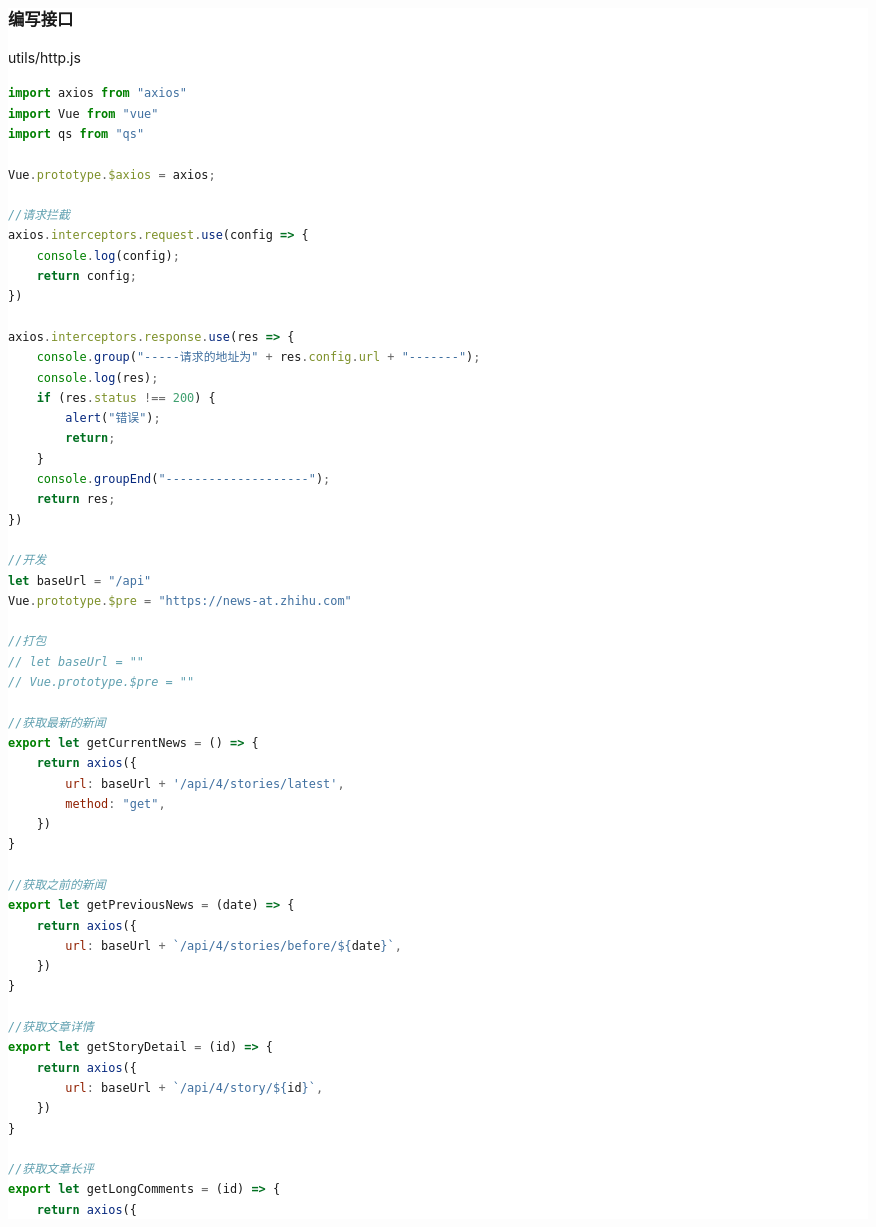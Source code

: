 ```js
```



### 编写接口

utils/http.js

```js
import axios from "axios"
import Vue from "vue"
import qs from "qs"

Vue.prototype.$axios = axios;

//请求拦截
axios.interceptors.request.use(config => {
    console.log(config);
    return config;
})

axios.interceptors.response.use(res => {
    console.group("-----请求的地址为" + res.config.url + "-------");
    console.log(res);
    if (res.status !== 200) {
        alert("错误");
        return;
    }
    console.groupEnd("--------------------");
    return res;
})

//开发
let baseUrl = "/api"
Vue.prototype.$pre = "https://news-at.zhihu.com"

//打包
// let baseUrl = ""
// Vue.prototype.$pre = ""

//获取最新的新闻
export let getCurrentNews = () => {
    return axios({
        url: baseUrl + '/api/4/stories/latest',
        method: "get",
    })
}

//获取之前的新闻
export let getPreviousNews = (date) => {
    return axios({
        url: baseUrl + `/api/4/stories/before/${date}`,
    })
}

//获取文章详情
export let getStoryDetail = (id) => {
    return axios({
        url: baseUrl + `/api/4/story/${id}`,
    })
}

//获取文章长评
export let getLongComments = (id) => {
    return axios({
```